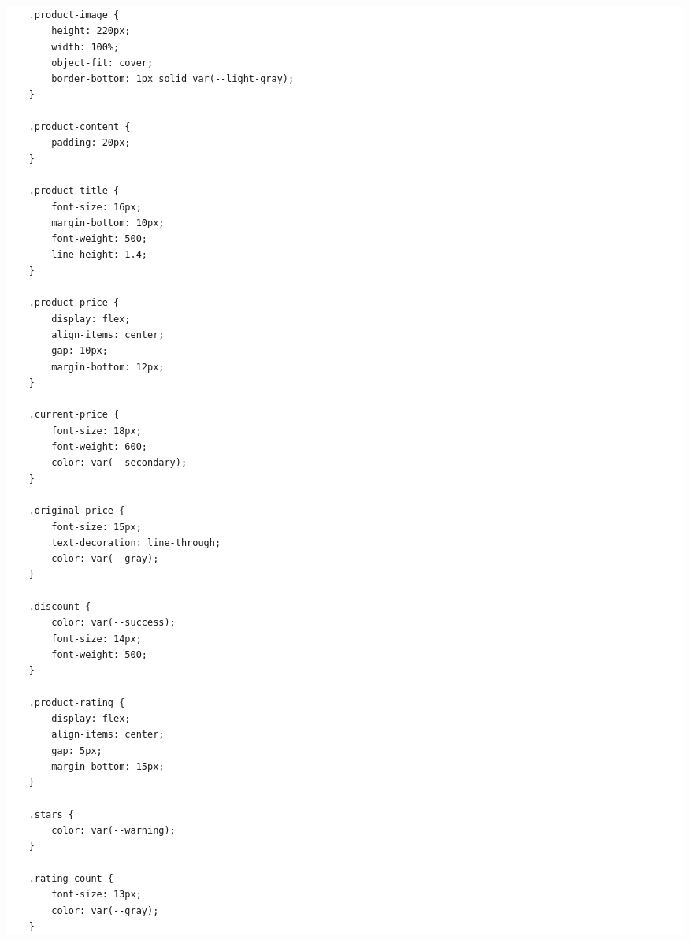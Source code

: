         .product-image {
            height: 220px;
            width: 100%;
            object-fit: cover;
            border-bottom: 1px solid var(--light-gray);
        }

        .product-content {
            padding: 20px;
        }

        .product-title {
            font-size: 16px;
            margin-bottom: 10px;
            font-weight: 500;
            line-height: 1.4;
        }

        .product-price {
            display: flex;
            align-items: center;
            gap: 10px;
            margin-bottom: 12px;
        }

        .current-price {
            font-size: 18px;
            font-weight: 600;
            color: var(--secondary);
        }

        .original-price {
            font-size: 15px;
            text-decoration: line-through;
            color: var(--gray);
        }

        .discount {
            color: var(--success);
            font-size: 14px;
            font-weight: 500;
        }

        .product-rating {
            display: flex;
            align-items: center;
            gap: 5px;
            margin-bottom: 15px;
        }

        .stars {
            color: var(--warning);
        }

        .rating-count {
            font-size: 13px;
            color: var(--gray);
        }
